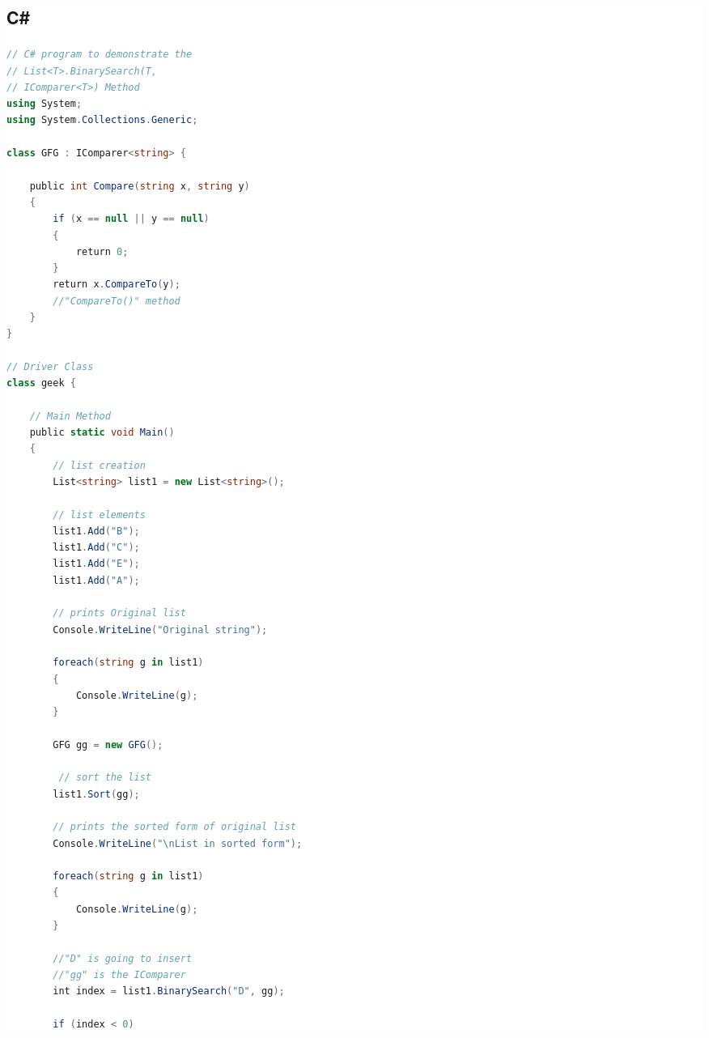 ## C#

```cs
// C# program to demonstrate the
// List<T>.BinarySearch(T,
// IComparer<T>) Method
using System;
using System.Collections.Generic;

class GFG : IComparer<string> {

    public int Compare(string x, string y)
    {
        if (x == null || y == null)
        {
            return 0;
        }
        return x.CompareTo(y);
        //"CompareTo()" method
    }
}

// Driver Class
class geek {

    // Main Method
    public static void Main()
    {
        // list creation
        List<string> list1 = new List<string>();

        // list elements
        list1.Add("B");
        list1.Add("C");
        list1.Add("E");
        list1.Add("A");

        // prints Original list
        Console.WriteLine("Original string");

        foreach(string g in list1)
        {
            Console.WriteLine(g);
        }

        GFG gg = new GFG();

         // sort the list
        list1.Sort(gg);

        // prints the sorted form of original list
        Console.WriteLine("\nList in sorted form");

        foreach(string g in list1)
        {
            Console.WriteLine(g);
        }

        //"D" is going to insert
        //"gg" is the IComparer
        int index = list1.BinarySearch("D", gg);

        if (index < 0)
```
